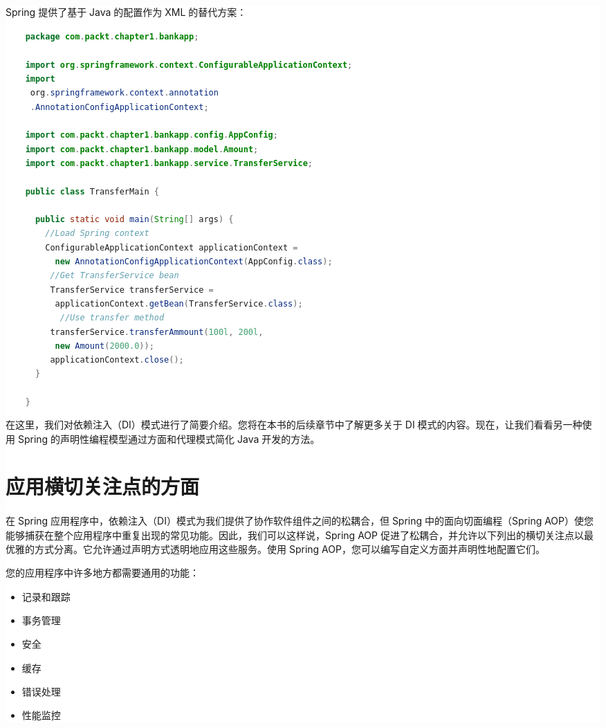 Spring 提供了基于 Java 的配置作为 XML 的替代方案：

```java
    package com.packt.chapter1.bankapp; 

    import org.springframework.context.ConfigurableApplicationContext; 
    import 
     org.springframework.context.annotation
     .AnnotationConfigApplicationContext; 

    import com.packt.chapter1.bankapp.config.AppConfig; 
    import com.packt.chapter1.bankapp.model.Amount; 
    import com.packt.chapter1.bankapp.service.TransferService; 

    public class TransferMain { 

      public static void main(String[] args) { 
        //Load Spring context 
        ConfigurableApplicationContext applicationContext = 
          new AnnotationConfigApplicationContext(AppConfig.class); 
         //Get TransferService bean 
         TransferService transferService = 
          applicationContext.getBean(TransferService.class); 
           //Use transfer method 
         transferService.transferAmmount(100l, 200l,
          new Amount(2000.0)); 
         applicationContext.close(); 
      } 

    }    
```

在这里，我们对依赖注入（DI）模式进行了简要介绍。您将在本书的后续章节中了解更多关于 DI 模式的内容。现在，让我们看看另一种使用 Spring 的声明性编程模型通过方面和代理模式简化 Java 开发的方法。

# 应用横切关注点的方面

在 Spring 应用程序中，依赖注入（DI）模式为我们提供了协作软件组件之间的松耦合，但 Spring 中的面向切面编程（Spring AOP）使您能够捕获在整个应用程序中重复出现的常见功能。因此，我们可以这样说，Spring AOP 促进了松耦合，并允许以下列出的横切关注点以最优雅的方式分离。它允许通过声明方式透明地应用这些服务。使用 Spring AOP，您可以编写自定义方面并声明性地配置它们。

您的应用程序中许多地方都需要通用的功能：

+   记录和跟踪

+   事务管理

+   安全

+   缓存

+   错误处理

+   性能监控
